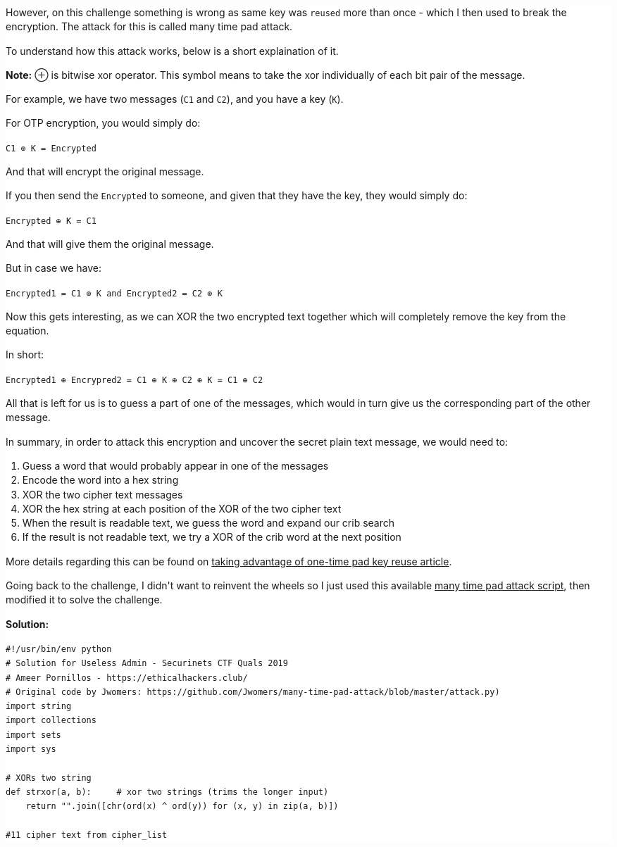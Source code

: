 However, on this challenge something is wrong as same key was `reused` more than once - which I then used to break the encryption. The attack for this is called many time pad attack.

To understand how this attack works, below is a short explaination of it.

**Note:** ⊕ is bitwise xor operator. This symbol means to take the xor individually of each bit pair of the message.

For example, we have two messages (`C1` and `C2`), and you have a key (`K`).

For OTP encryption, you would simply do:

`C1 ⊕ K = Encrypted`

And that will encrypt the original message.

If you then send the `Encrypted` to someone, and given that they have the key, they would simply do:

`Encrypted ⊕ K = C1`

And that will give them the original message.

But in case we have:

`Encrypted1 = C1 ⊕ K and Encrypted2 = C2 ⊕ K`

Now this gets interesting, as we can XOR the two encrypted text together which will completely remove the key from the equation.

In short:

`Encrypted1 ⊕ Encrypred2 = C1 ⊕ K ⊕ C2 ⊕ K = C1 ⊕ C2`

All that is left for us is to guess a part of one of the messages, which would in turn give us the corresponding part of the other message.

In summary, in order to attack this encryption and uncover the secret plain text message, we would need to:

1. Guess a word that would probably appear in one of the messages
2. Encode the word into a hex string
3. XOR the two cipher text messages
4. XOR the hex string at each position of the XOR of the two cipher text
5. When the result is readable text, we guess the word and expand our crib search
6. If the result is not readable text, we try a XOR of the crib word at the next position

More details regarding this can be found on [taking advantage of one-time pad key reuse article](https://crypto.stackexchange.com/questions/59/taking-advantage-of-one-time-pad-key-reuse/).

Going back to the challenge, I didn't want to reinvent the wheels so I just used this available [many time pad attack script](https://github.com/Jwomers/many-time-pad-attack/raw/master/attack.py), then modified it to solve the challenge. 

**Solution:**

```
#!/usr/bin/env python 
# Solution for Useless Admin - Securinets CTF Quals 2019 
# Ameer Pornillos - https://ethicalhackers.club/ 
# Original code by Jwomers: https://github.com/Jwomers/many-time-pad-attack/blob/master/attack.py)
import string
import collections
import sets
import sys

# XORs two string
def strxor(a, b):     # xor two strings (trims the longer input)
    return "".join([chr(ord(x) ^ ord(y)) for (x, y) in zip(a, b)])

#11 cipher text from cipher_list
```